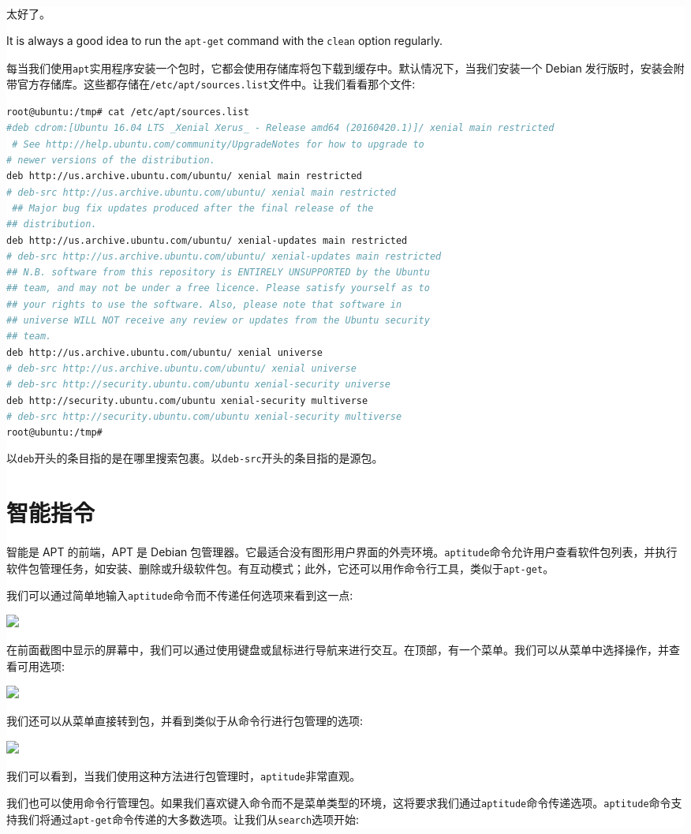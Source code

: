 太好了。

It is always a good idea to run the `apt-get` command with the `clean` option regularly.

每当我们使用`apt`实用程序安装一个包时，它都会使用存储库将包下载到缓存中。默认情况下，当我们安装一个 Debian 发行版时，安装会附带官方存储库。这些都存储在`/etc/apt/sources.list`文件中。让我们看看那个文件:

```sh
root@ubuntu:/tmp# cat /etc/apt/sources.list
#deb cdrom:[Ubuntu 16.04 LTS _Xenial Xerus_ - Release amd64 (20160420.1)]/ xenial main restricted
 # See http://help.ubuntu.com/community/UpgradeNotes for how to upgrade to
# newer versions of the distribution.
deb http://us.archive.ubuntu.com/ubuntu/ xenial main restricted
# deb-src http://us.archive.ubuntu.com/ubuntu/ xenial main restricted
 ## Major bug fix updates produced after the final release of the
## distribution.
deb http://us.archive.ubuntu.com/ubuntu/ xenial-updates main restricted
# deb-src http://us.archive.ubuntu.com/ubuntu/ xenial-updates main restricted
## N.B. software from this repository is ENTIRELY UNSUPPORTED by the Ubuntu
## team, and may not be under a free licence. Please satisfy yourself as to
## your rights to use the software. Also, please note that software in
## universe WILL NOT receive any review or updates from the Ubuntu security
## team.
deb http://us.archive.ubuntu.com/ubuntu/ xenial universe
# deb-src http://us.archive.ubuntu.com/ubuntu/ xenial universe
# deb-src http://security.ubuntu.com/ubuntu xenial-security universe
deb http://security.ubuntu.com/ubuntu xenial-security multiverse
# deb-src http://security.ubuntu.com/ubuntu xenial-security multiverse
root@ubuntu:/tmp#
```

以`deb`开头的条目指的是在哪里搜索包裹。以`deb-src`开头的条目指的是源包。

# 智能指令

智能是 APT 的前端，APT 是 Debian 包管理器。它最适合没有图形用户界面的外壳环境。`aptitude`命令允许用户查看软件包列表，并执行软件包管理任务，如安装、删除或升级软件包。有互动模式；此外，它还可以用作命令行工具，类似于`apt-get`。

我们可以通过简单地输入`aptitude`命令而不传递任何选项来看到这一点:

![](../images/00100.jpeg)

在前面截图中显示的屏幕中，我们可以通过使用键盘或鼠标进行导航来进行交互。在顶部，有一个菜单。我们可以从菜单中选择操作，并查看可用选项:

![](../images/00101.jpeg)

我们还可以从菜单直接转到包，并看到类似于从命令行进行包管理的选项:

![](../images/00102.jpeg)

我们可以看到，当我们使用这种方法进行包管理时，`aptitude`非常直观。

我们也可以使用命令行管理包。如果我们喜欢键入命令而不是菜单类型的环境，这将要求我们通过`aptitude`命令传递选项。`aptitude`命令支持我们将通过`apt-get`命令传递的大多数选项。让我们从`search`选项开始:
